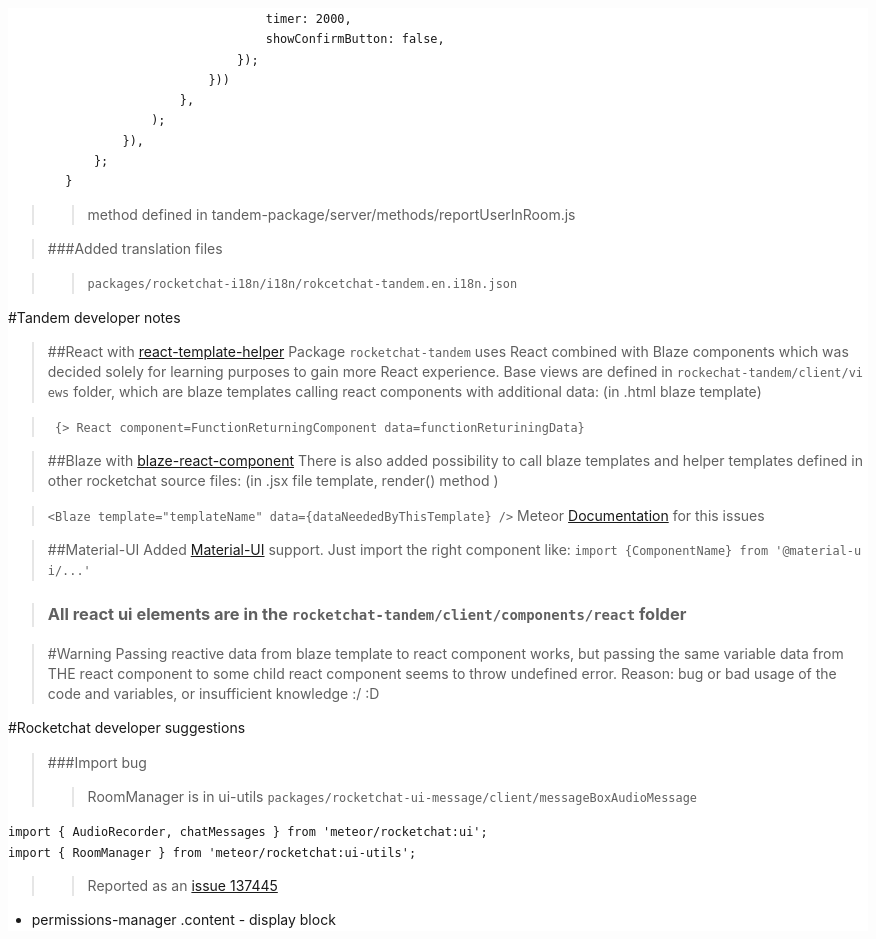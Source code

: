 ```
									timer: 2000,
									showConfirmButton: false,
								});
							}))
						},
					);
				}),
			};
		}

```
>>method defined in tandem-package/server/methods/reportUserInRoom.js

>###Added translation files

>>`packages/rocketchat-i18n/i18n/rokcetchat-tandem.en.i18n.json`



#Tandem developer notes
>##React with [react-template-helper](https://atmospherejs.com/meteor/react-template-helper)
>Package `rocketchat-tandem` uses React combined with Blaze components which was decided solely for learning
purposes to gain more React experience. Base views are defined in `rockechat-tandem/client/views` folder,
 which are blaze templates calling react components with additional data: (in .html blaze template)
 
 >` {> React component=FunctionReturningComponent data=functionReturiningData}`

>##Blaze with [blaze-react-component](https://atmospherejs.com/gadicc/blaze-react-component)
 >There is also added possibility to call blaze templates and helper templates defined in other rocketchat source files: (in .jsx file template, render() method )
 
 > `<Blaze template="templateName" data={dataNeededByThisTemplate} />` 
> Meteor [Documentation](https://guide.meteor.com/react.html) for this issues

>##Material-UI
>Added [Material-UI](https://material-ui.com/) support. Just import the right component like:
>`import {ComponentName} from '@material-ui/...'`

>### All react ui elements are in the `rocketchat-tandem/client/components/react` folder


>#Warning
> Passing reactive data from blaze template to react component works, but passing the same variable data from THE react 
component to some child react component seems to throw undefined error. Reason: bug or bad usage of the code and variables, or insufficient knowledge :/ :D  


#Rocketchat developer suggestions


>###Import bug
>>RoomManager is in ui-utils
>>`packages/rocketchat-ui-message/client/messageBoxAudioMessage`
```
import { AudioRecorder, chatMessages } from 'meteor/rocketchat:ui';
import { RoomManager } from 'meteor/rocketchat:ui-utils';
```
>>Reported as an [issue 137445](https://github.com/RocketChat/Rocket.Chat/issues/13745)


 - permissions-manager .content - display block
